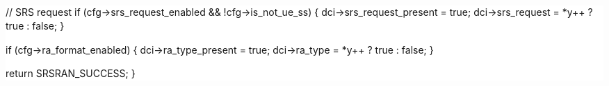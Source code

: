   // SRS request
  if (cfg->srs_request_enabled && !cfg->is_not_ue_ss) {
    dci->srs_request_present = true;
    dci->srs_request         = *y++ ? true : false;
  }

  if (cfg->ra_format_enabled) {
    dci->ra_type_present = true;
    dci->ra_type         = *y++ ? true : false;
  }

  return SRSRAN_SUCCESS;
}
```
